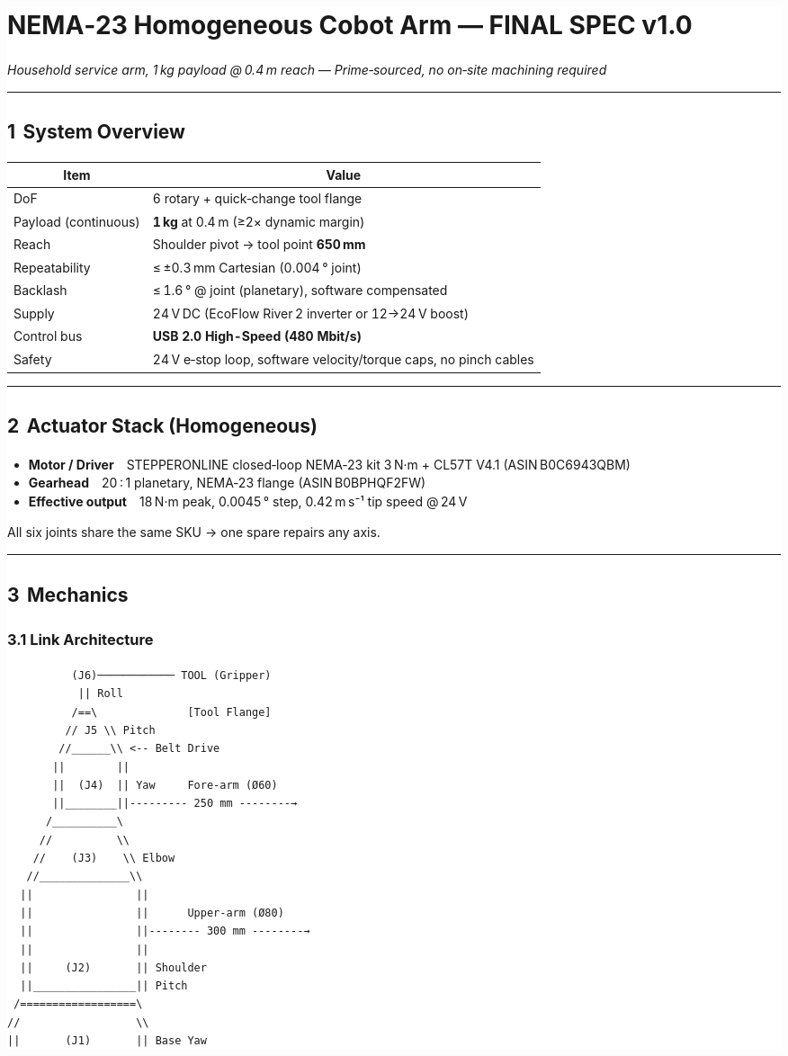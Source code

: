 # NEMA‑23 Homogeneous Cobot Arm — **FINAL SPEC v1.0**

_Household service arm, 1 kg payload @ 0.4 m reach — Prime‑sourced, no on‑site machining required_

---

## 1  System Overview

| Item                 | Value                                                            |
| -------------------- | ---------------------------------------------------------------- |
| DoF                  | 6 rotary + quick‑change tool flange                              |
| Payload (continuous) | **1 kg** at 0.4 m (≥2× dynamic margin)                           |
| Reach                | Shoulder pivot → tool point **650 mm**                           |
| Repeatability        | ≤ ±0.3 mm Cartesian (0.004 ° joint)                              |
| Backlash             | ≤ 1.6 ° @ joint (planetary), software compensated                |
| Supply               | 24 V DC (EcoFlow River 2 inverter or 12→24 V boost)              |
| Control bus          | **USB 2.0 High-Speed (480 Mbit/s)**                              |
| Safety               | 24 V e‑stop loop, software velocity/torque caps, no pinch cables |

---

## 2  Actuator Stack (Homogeneous)

- **Motor / Driver** STEPPERONLINE closed‑loop NEMA‑23 kit 3 N·m + CL57T V4.1 (ASIN B0C6943QBM)
- **Gearhead** 20 : 1 planetary, NEMA‑23 flange (ASIN B0BPHQF2FW)
- **Effective output** 18 N·m peak, 0.0045 ° step, 0.42 m s⁻¹ tip speed @ 24 V

All six joints share the same SKU → one spare repairs any axis.

---

## 3  Mechanics

### 3.1 Link Architecture

```
          (J6)──────────── TOOL (Gripper)
           || Roll
          /==\              [Tool Flange]
         // J5 \\ Pitch
        //______\\ <-- Belt Drive
       ||        ||
       ||  (J4)  || Yaw     Fore-arm (Ø60)
       ||________||--------- 250 mm --------→
      /__________\
     //          \\
    //    (J3)    \\ Elbow
   //______________\\
  ||                ||
  ||                ||      Upper-arm (Ø80)
  ||                ||-------- 300 mm --------→
  ||                ||
  ||     (J2)       || Shoulder
  ||________________|| Pitch
 /==================\
//                  \\
||       (J1)       || Base Yaw
```